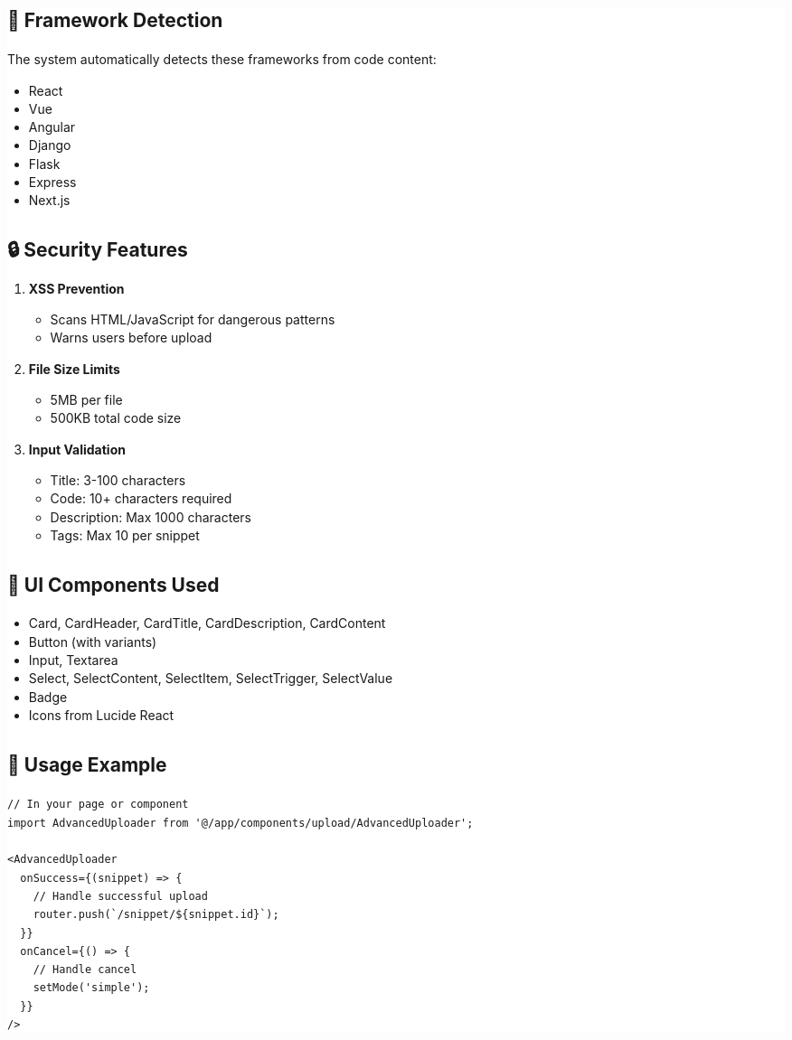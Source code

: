 ## 🎯 Framework Detection

The system automatically detects these frameworks from code content:
- React
- Vue
- Angular
- Django
- Flask
- Express
- Next.js

## 🔒 Security Features

1. **XSS Prevention**
   - Scans HTML/JavaScript for dangerous patterns
   - Warns users before upload
   
2. **File Size Limits**
   - 5MB per file
   - 500KB total code size
   
3. **Input Validation**
   - Title: 3-100 characters
   - Code: 10+ characters required
   - Description: Max 1000 characters
   - Tags: Max 10 per snippet

## 🎨 UI Components Used

- Card, CardHeader, CardTitle, CardDescription, CardContent
- Button (with variants)
- Input, Textarea
- Select, SelectContent, SelectItem, SelectTrigger, SelectValue
- Badge
- Icons from Lucide React

## 📝 Usage Example

```tsx
// In your page or component
import AdvancedUploader from '@/app/components/upload/AdvancedUploader';

<AdvancedUploader
  onSuccess={(snippet) => {
    // Handle successful upload
    router.push(`/snippet/${snippet.id}`);
  }}
  onCancel={() => {
    // Handle cancel
    setMode('simple');
  }}
/>
```
